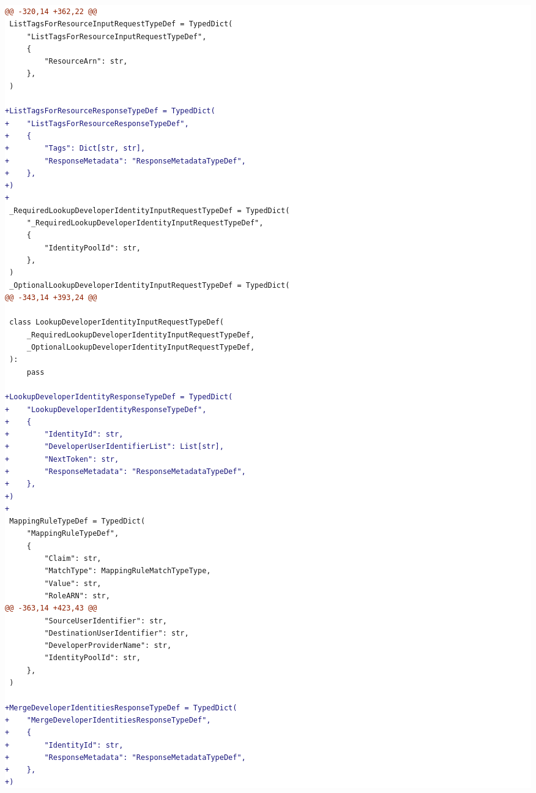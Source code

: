 ```diff
@@ -320,14 +362,22 @@
 ListTagsForResourceInputRequestTypeDef = TypedDict(
     "ListTagsForResourceInputRequestTypeDef",
     {
         "ResourceArn": str,
     },
 )
 
+ListTagsForResourceResponseTypeDef = TypedDict(
+    "ListTagsForResourceResponseTypeDef",
+    {
+        "Tags": Dict[str, str],
+        "ResponseMetadata": "ResponseMetadataTypeDef",
+    },
+)
+
 _RequiredLookupDeveloperIdentityInputRequestTypeDef = TypedDict(
     "_RequiredLookupDeveloperIdentityInputRequestTypeDef",
     {
         "IdentityPoolId": str,
     },
 )
 _OptionalLookupDeveloperIdentityInputRequestTypeDef = TypedDict(
@@ -343,14 +393,24 @@
 
 class LookupDeveloperIdentityInputRequestTypeDef(
     _RequiredLookupDeveloperIdentityInputRequestTypeDef,
     _OptionalLookupDeveloperIdentityInputRequestTypeDef,
 ):
     pass
 
+LookupDeveloperIdentityResponseTypeDef = TypedDict(
+    "LookupDeveloperIdentityResponseTypeDef",
+    {
+        "IdentityId": str,
+        "DeveloperUserIdentifierList": List[str],
+        "NextToken": str,
+        "ResponseMetadata": "ResponseMetadataTypeDef",
+    },
+)
+
 MappingRuleTypeDef = TypedDict(
     "MappingRuleTypeDef",
     {
         "Claim": str,
         "MatchType": MappingRuleMatchTypeType,
         "Value": str,
         "RoleARN": str,
@@ -363,14 +423,43 @@
         "SourceUserIdentifier": str,
         "DestinationUserIdentifier": str,
         "DeveloperProviderName": str,
         "IdentityPoolId": str,
     },
 )
 
+MergeDeveloperIdentitiesResponseTypeDef = TypedDict(
+    "MergeDeveloperIdentitiesResponseTypeDef",
+    {
+        "IdentityId": str,
+        "ResponseMetadata": "ResponseMetadataTypeDef",
+    },
+)
```